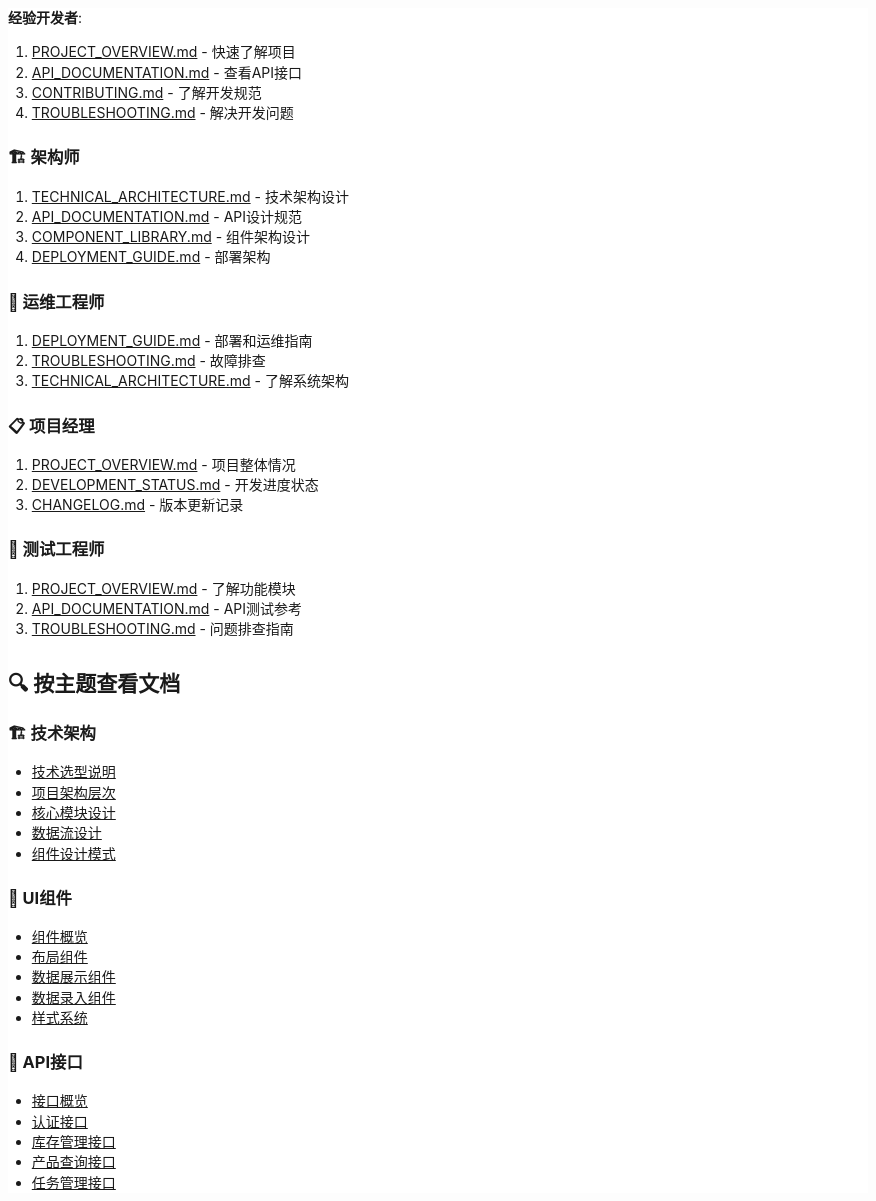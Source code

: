 **经验开发者**:
1. [PROJECT_OVERVIEW.md](./PROJECT_OVERVIEW.md) - 快速了解项目
2. [API_DOCUMENTATION.md](./API_DOCUMENTATION.md) - 查看API接口
3. [CONTRIBUTING.md](./CONTRIBUTING.md) - 了解开发规范
4. [TROUBLESHOOTING.md](./TROUBLESHOOTING.md) - 解决开发问题

### 🏗️ 架构师
1. [TECHNICAL_ARCHITECTURE.md](./TECHNICAL_ARCHITECTURE.md) - 技术架构设计
2. [API_DOCUMENTATION.md](./API_DOCUMENTATION.md) - API设计规范
3. [COMPONENT_LIBRARY.md](./COMPONENT_LIBRARY.md) - 组件架构设计
4. [DEPLOYMENT_GUIDE.md](./DEPLOYMENT_GUIDE.md) - 部署架构

### 🚀 运维工程师
1. [DEPLOYMENT_GUIDE.md](./DEPLOYMENT_GUIDE.md) - 部署和运维指南
2. [TROUBLESHOOTING.md](./TROUBLESHOOTING.md) - 故障排查
3. [TECHNICAL_ARCHITECTURE.md](./TECHNICAL_ARCHITECTURE.md) - 了解系统架构

### 📋 项目经理
1. [PROJECT_OVERVIEW.md](./PROJECT_OVERVIEW.md) - 项目整体情况
2. [DEVELOPMENT_STATUS.md](./DEVELOPMENT_STATUS.md) - 开发进度状态
3. [CHANGELOG.md](./CHANGELOG.md) - 版本更新记录

### 🧪 测试工程师
1. [PROJECT_OVERVIEW.md](./PROJECT_OVERVIEW.md) - 了解功能模块
2. [API_DOCUMENTATION.md](./API_DOCUMENTATION.md) - API测试参考
3. [TROUBLESHOOTING.md](./TROUBLESHOOTING.md) - 问题排查指南

## 🔍 按主题查看文档

### 🏗️ 技术架构
- [技术选型说明](./TECHNICAL_ARCHITECTURE.md#技术选型理由)
- [项目架构层次](./TECHNICAL_ARCHITECTURE.md#项目架构层次)
- [核心模块设计](./TECHNICAL_ARCHITECTURE.md#核心模块设计)
- [数据流设计](./TECHNICAL_ARCHITECTURE.md#数据流设计)
- [组件设计模式](./TECHNICAL_ARCHITECTURE.md#组件设计模式)

### 🎨 UI组件
- [组件概览](./COMPONENT_LIBRARY.md#组件概览)
- [布局组件](./COMPONENT_LIBRARY.md#布局组件)
- [数据展示组件](./COMPONENT_LIBRARY.md#数据展示组件)
- [数据录入组件](./COMPONENT_LIBRARY.md#数据录入组件)
- [样式系统](./COMPONENT_LIBRARY.md#样式系统)

### 🔌 API接口
- [接口概览](./API_DOCUMENTATION.md#接口概览)
- [认证接口](./API_DOCUMENTATION.md#认证接口)
- [库存管理接口](./API_DOCUMENTATION.md#库存管理接口)
- [产品查询接口](./API_DOCUMENTATION.md#产品查询接口)
- [任务管理接口](./API_DOCUMENTATION.md#任务管理接口)
